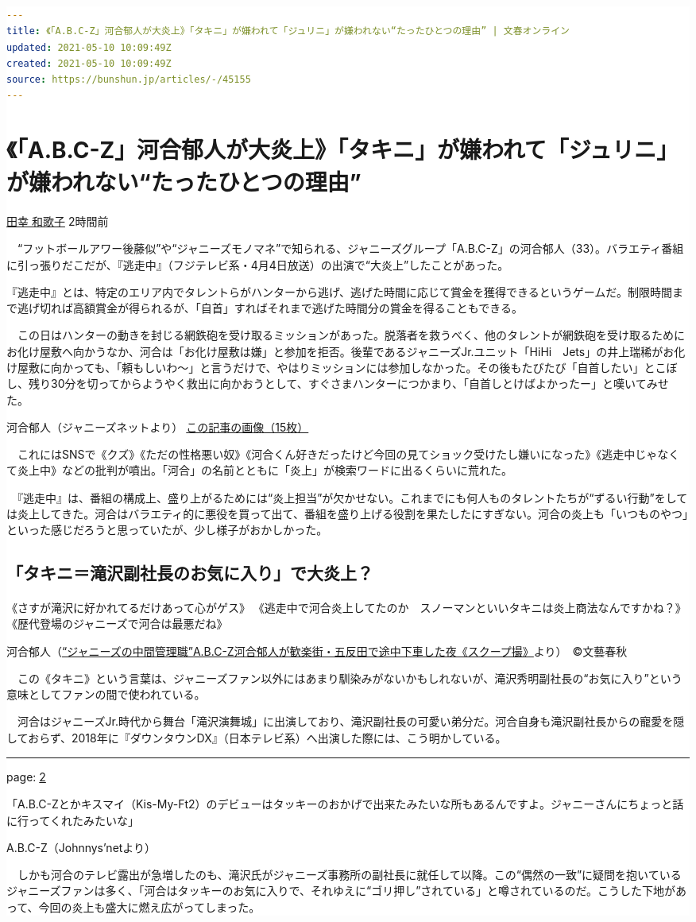 ```yaml
---
title: 《「A.B.C-Z」河合郁人が大炎上》「タキニ」が嫌われて「ジュリニ」が嫌われない“たったひとつの理由” | 文春オンライン
updated: 2021-05-10 10:09:49Z
created: 2021-05-10 10:09:49Z
source: https://bunshun.jp/articles/-/45155
---
```


# 《「A.B.C-Z」河合郁人が大炎上》「タキニ」が嫌われて「ジュリニ」が嫌われない“たったひとつの理由”

 [田幸 和歌子](https://bunshun.jp/list/author/5e26861a776561604b770000)
 2時間前

　“フットボールアワー後藤似”や“ジャニーズモノマネ”で知られる、ジャニーズグループ「A.B.C-Z」の河合郁人（33）。バラエティ番組に引っ張りだこだが、『逃走中』（フジテレビ系・4月4日放送）の出演で“大炎上”したことがあった。

『逃走中』とは、特定のエリア内でタレントらがハンターから逃げ、逃げた時間に応じて賞金を獲得できるというゲームだ。制限時間まで逃げ切れば高額賞金が得られるが、「自首」すればそれまで逃げた時間分の賞金を得ることもできる。

　この日はハンターの動きを封じる網鉄砲を受け取るミッションがあった。脱落者を救うべく、他のタレントが網鉄砲を受け取るためにお化け屋敷へ向かうなか、河合は「お化け屋敷は嫌」と参加を拒否。後輩であるジャニーズJr.ユニット「HiHi　Jets」の井上瑞稀がお化け屋敷に向かっても、「頼もしいわ～」と言うだけで、やはりミッションには参加しなかった。その後もたびたび「自首したい」とこぼし、残り30分を切ってからようやく救出に向かおうとして、すぐさまハンターにつかまり、「自首しとけばよかったー」と嘆いてみせた。

河合郁人（ジャニーズネットより）
[この記事の画像（15枚）](https://bunshun.jp/articles/photo/45155)

　これにはSNSで《クズ》《ただの性格悪い奴》《河合くん好きだったけど今回の見てショック受けたし嫌いになった》《逃走中じゃなくて炎上中》などの批判が噴出。「河合」の名前とともに「炎上」が検索ワードに出るくらいに荒れた。

　『逃走中』は、番組の構成上、盛り上がるためには“炎上担当”が欠かせない。これまでにも何人ものタレントたちが“ずるい行動”をしては炎上してきた。河合はバラエティ的に悪役を買って出て、番組を盛り上げる役割を果たしたにすぎない。河合の炎上も「いつものやつ」といった感じだろうと思っていたが、少し様子がおかしかった。

## 「タキニ＝滝沢副社長のお気に入り」で大炎上？

《さすが滝沢に好かれてるだけあって心がゲス》
《逃走中で河合炎上してたのか　スノーマンといいタキニは炎上商法なんですかね？》
《歴代登場のジャニーズで河合は最悪だね》

河合郁人（[“ジャニーズの中間管理職”A.B.C-Z河合郁人が歓楽街・五反田で途中下車した夜《スクープ撮》](https://bunshun.jp/articles/-/40948)より）　©文藝春秋

　この《タキニ》という言葉は、ジャニーズファン以外にはあまり馴染みがないかもしれないが、滝沢秀明副社長の“お気に入り”という意味としてファンの間で使われている。

　河合はジャニーズJr.時代から舞台「滝沢演舞城」に出演しており、滝沢副社長の可愛い弟分だ。河合自身も滝沢副社長からの寵愛を隠しておらず、2018年に『ダウンタウンDX』（日本テレビ系）へ出演した際には、こう明かしている。

* * *

page: [2](https://bunshun.jp/articles/-/45155?page=2)

「A.B.C-Zとかキスマイ（Kis-My-Ft2）のデビューはタッキーのおかげで出来たみたいな所もあるんですよ。ジャニーさんにちょっと話に行ってくれたみたいな」

A.B.C-Z（Johnnys’netより）

　しかも河合のテレビ露出が急増したのも、滝沢氏がジャニーズ事務所の副社長に就任して以降。この“偶然の一致”に疑問を抱いているジャニーズファンは多く、「河合はタッキーのお気に入りで、それゆえに“ゴリ押し”されている」と噂されているのだ。こうした下地があって、今回の炎上も盛大に燃え広がってしまった。
